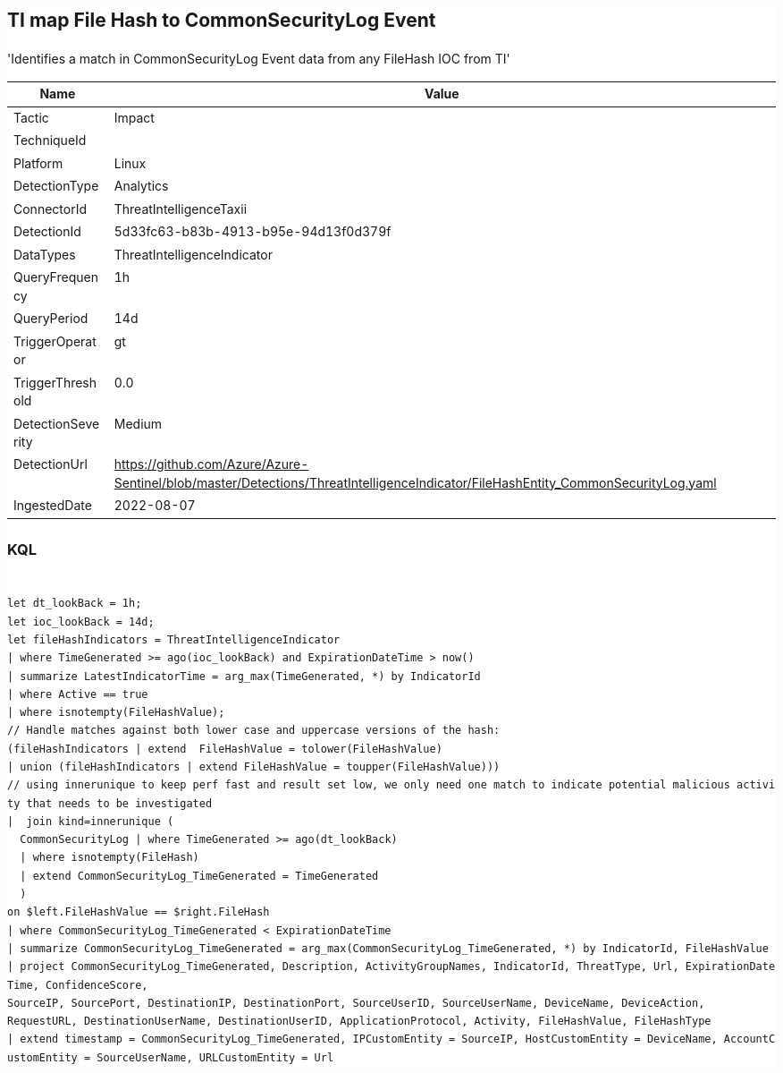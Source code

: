 ## TI map File Hash to CommonSecurityLog Event

'Identifies a match in CommonSecurityLog Event data from any FileHash IOC from TI'

|Name | Value |
| --- | --- |
|Tactic | Impact|
|TechniqueId | |
|Platform | Linux|
|DetectionType | Analytics |
|ConnectorId | ThreatIntelligenceTaxii |
|DetectionId | 5d33fc63-b83b-4913-b95e-94d13f0d379f |
|DataTypes | ThreatIntelligenceIndicator |
|QueryFrequency | 1h |
|QueryPeriod | 14d |
|TriggerOperator | gt |
|TriggerThreshold | 0.0 |
|DetectionSeverity | Medium |
|DetectionUrl | https://github.com/Azure/Azure-Sentinel/blob/master/Detections/ThreatIntelligenceIndicator/FileHashEntity_CommonSecurityLog.yaml |
|IngestedDate | 2022-08-07 |

### KQL
```kql

let dt_lookBack = 1h;
let ioc_lookBack = 14d;
let fileHashIndicators = ThreatIntelligenceIndicator
| where TimeGenerated >= ago(ioc_lookBack) and ExpirationDateTime > now()
| summarize LatestIndicatorTime = arg_max(TimeGenerated, *) by IndicatorId
| where Active == true
| where isnotempty(FileHashValue);
// Handle matches against both lower case and uppercase versions of the hash:
(fileHashIndicators | extend  FileHashValue = tolower(FileHashValue)
| union (fileHashIndicators | extend FileHashValue = toupper(FileHashValue)))
// using innerunique to keep perf fast and result set low, we only need one match to indicate potential malicious activity that needs to be investigated
|  join kind=innerunique (
  CommonSecurityLog | where TimeGenerated >= ago(dt_lookBack)
  | where isnotempty(FileHash)
  | extend CommonSecurityLog_TimeGenerated = TimeGenerated
  )
on $left.FileHashValue == $right.FileHash
| where CommonSecurityLog_TimeGenerated < ExpirationDateTime
| summarize CommonSecurityLog_TimeGenerated = arg_max(CommonSecurityLog_TimeGenerated, *) by IndicatorId, FileHashValue
| project CommonSecurityLog_TimeGenerated, Description, ActivityGroupNames, IndicatorId, ThreatType, Url, ExpirationDateTime, ConfidenceScore,
SourceIP, SourcePort, DestinationIP, DestinationPort, SourceUserID, SourceUserName, DeviceName, DeviceAction,
RequestURL, DestinationUserName, DestinationUserID, ApplicationProtocol, Activity, FileHashValue, FileHashType
| extend timestamp = CommonSecurityLog_TimeGenerated, IPCustomEntity = SourceIP, HostCustomEntity = DeviceName, AccountCustomEntity = SourceUserName, URLCustomEntity = Url

```